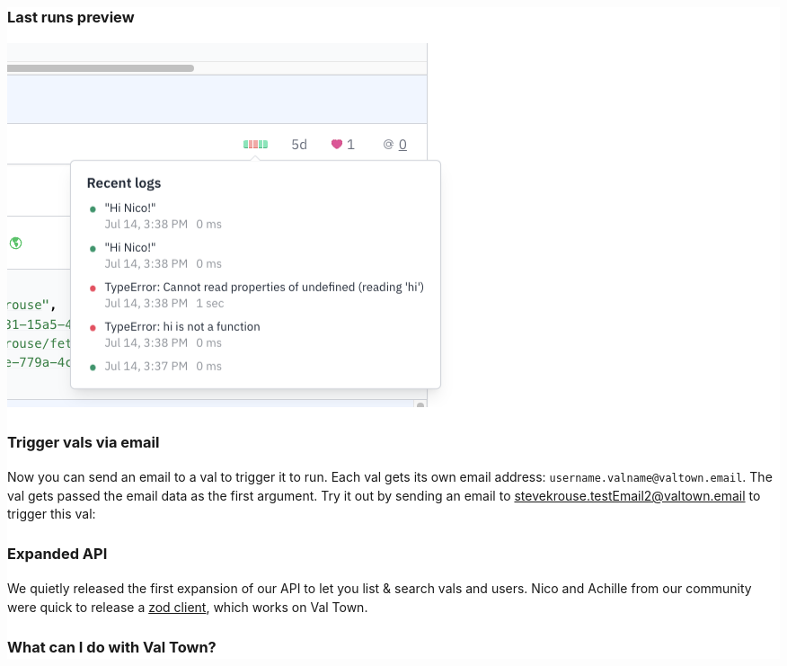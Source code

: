 ### Last runs preview

![Untitled](./val-town-newsletter-11/untitled-1.png)

### Trigger vals via email

Now you can send an email to a val to trigger it to run. Each val gets its own email address: `username.valname@valtown.email`. The val gets passed the email data as the first argument. Try it out by sending an email to [stevekrouse.testEmail2@valtown.email](mailto:stevekrouse.testEmail2@valtown.email) to trigger this val:

<div class="not-content">
  <iframe src="https://www.val.town/embed/stevekrouse.testEmail2" width="100%" frameborder="no" style="height: 400px;">
    &#x20;
  </iframe>
</div>

### Expanded API

We quietly released the first expansion of our API to let you list & search vals and users. Nico and Achille from our community were quick to release a [zod client](https://www.npmjs.com/package/valtown-zod-client), which works on Val Town.

<div class="not-content">
  <iframe src="https://www.val.town/embed/pomdtr.testVtClient" width="100%" frameborder="no" style="height: 400px;">
    &#x20;
  </iframe>
</div>

### What can I do with Val Town?
